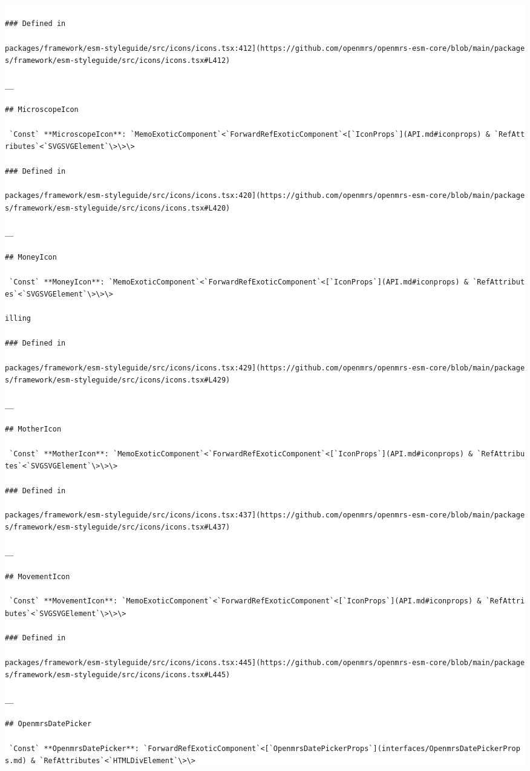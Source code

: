 ```

### Defined in

packages/framework/esm-styleguide/src/icons/icons.tsx:412](https://github.com/openmrs/openmrs-esm-core/blob/main/packages/framework/esm-styleguide/src/icons/icons.tsx#L412)

__

## MicroscopeIcon

 `Const` **MicroscopeIcon**: `MemoExoticComponent`<`ForwardRefExoticComponent`<[`IconProps`](API.md#iconprops) & `RefAttributes`<`SVGSVGElement`\>\>\>

### Defined in

packages/framework/esm-styleguide/src/icons/icons.tsx:420](https://github.com/openmrs/openmrs-esm-core/blob/main/packages/framework/esm-styleguide/src/icons/icons.tsx#L420)

__

## MoneyIcon

 `Const` **MoneyIcon**: `MemoExoticComponent`<`ForwardRefExoticComponent`<[`IconProps`](API.md#iconprops) & `RefAttributes`<`SVGSVGElement`\>\>\>

illing

### Defined in

packages/framework/esm-styleguide/src/icons/icons.tsx:429](https://github.com/openmrs/openmrs-esm-core/blob/main/packages/framework/esm-styleguide/src/icons/icons.tsx#L429)

__

## MotherIcon

 `Const` **MotherIcon**: `MemoExoticComponent`<`ForwardRefExoticComponent`<[`IconProps`](API.md#iconprops) & `RefAttributes`<`SVGSVGElement`\>\>\>

### Defined in

packages/framework/esm-styleguide/src/icons/icons.tsx:437](https://github.com/openmrs/openmrs-esm-core/blob/main/packages/framework/esm-styleguide/src/icons/icons.tsx#L437)

__

## MovementIcon

 `Const` **MovementIcon**: `MemoExoticComponent`<`ForwardRefExoticComponent`<[`IconProps`](API.md#iconprops) & `RefAttributes`<`SVGSVGElement`\>\>\>

### Defined in

packages/framework/esm-styleguide/src/icons/icons.tsx:445](https://github.com/openmrs/openmrs-esm-core/blob/main/packages/framework/esm-styleguide/src/icons/icons.tsx#L445)

__

## OpenmrsDatePicker

 `Const` **OpenmrsDatePicker**: `ForwardRefExoticComponent`<[`OpenmrsDatePickerProps`](interfaces/OpenmrsDatePickerProps.md) & `RefAttributes`<`HTMLDivElement`\>\>

```